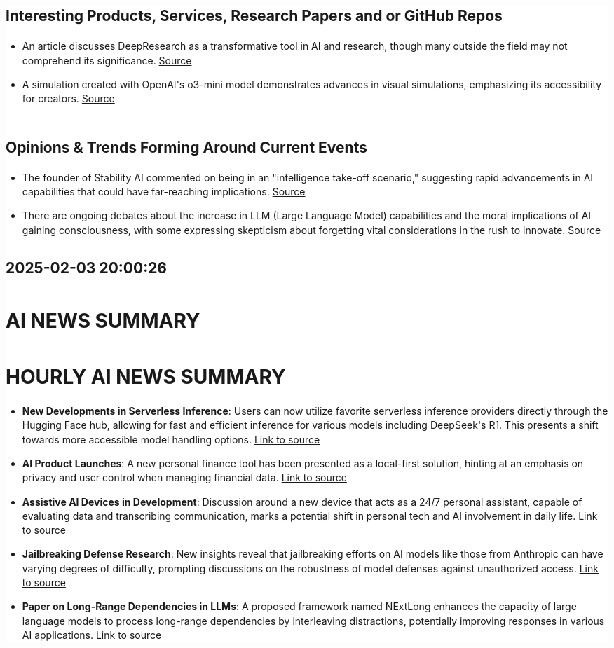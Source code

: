 
## Interesting Products, Services, Research Papers and or GitHub Repos

- An article discusses DeepResearch as a transformative tool in AI and research, though many outside the field may not comprehend its significance. [Source](https://x.com/i/web/status/1886421634698903617)

- A simulation created with OpenAI's o3-mini model demonstrates advances in visual simulations, emphasizing its accessibility for creators. [Source](https://x.com/i/web/status/1886368644982010354)

---

## Opinions & Trends Forming Around Current Events

- The founder of Stability AI commented on being in an "intelligence take-off scenario," suggesting rapid advancements in AI capabilities that could have far-reaching implications. [Source](https://x.com/i/web/status/1886422278224298239)

- There are ongoing debates about the increase in LLM (Large Language Model) capabilities and the moral implications of AI gaining consciousness, with some expressing skepticism about forgetting vital considerations in the rush to innovate. [Source](https://x.com/i/web/status/1886443588827124104)

## 2025-02-03 20:00:26

# AI NEWS SUMMARY

# HOURLY AI NEWS SUMMARY

- **New Developments in Serverless Inference**: Users can now utilize favorite serverless inference providers directly through the Hugging Face hub, allowing for fast and efficient inference for various models including DeepSeek's R1. This presents a shift towards more accessible model handling options. [Link to source](https://x.com/i/web/status/1886504235732279802)

- **AI Product Launches**: A new personal finance tool has been presented as a local-first solution, hinting at an emphasis on privacy and user control when managing financial data. [Link to source](https://x.com/i/web/status/1886499111257403536)

- **Assistive AI Devices in Development**: Discussion around a new device that acts as a 24/7 personal assistant, capable of evaluating data and transcribing communication, marks a potential shift in personal tech and AI involvement in daily life. [Link to source](https://x.com/i/web/status/1886493105492516901)  

- **Jailbreaking Defense Research**: New insights reveal that jailbreaking efforts on AI models like those from Anthropic can have varying degrees of difficulty, prompting discussions on the robustness of model defenses against unauthorized access. [Link to source](https://x.com/i/web/status/1886490222621348086)

- **Paper on Long-Range Dependencies in LLMs**: A proposed framework named NExtLong enhances the capacity of large language models to process long-range dependencies by interleaving distractions, potentially improving responses in various AI applications. [Link to source](https://x.com/i/web/status/1886466326753108429)  
